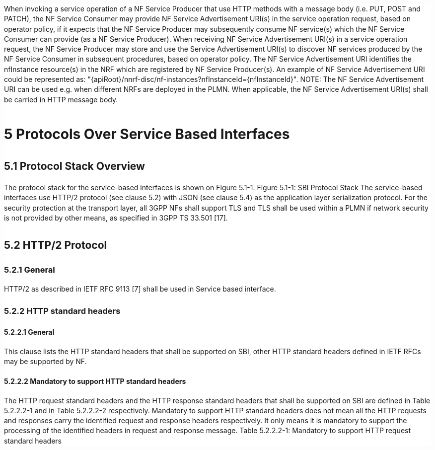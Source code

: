 When invoking a service operation of a NF Service Producer that use HTTP
methods with a message body (i.e. PUT, POST and PATCH), the NF Service
Consumer may provide NF Service Advertisement URI(s) in the service operation
request, based on operator policy, if it expects that the NF Service Producer
may subsequently consume NF service(s) which the NF Service Consumer can
provide (as a NF Service Producer).
When receiving NF Service Advertisement URI(s) in a service operation request,
the NF Service Producer may store and use the Service Advertisement URI(s) to
discover NF services produced by the NF Service Consumer in subsequent
procedures, based on operator policy.
The NF Service Advertisement URI identifies the nfInstance resource(s) in the
NRF which are registered by NF Service Producer(s).
An example of NF Service Advertisement URI could be represented as:
\"{apiRoot}/nnrf-disc/nf-instances?nfInstanceId={nfInstanceId}\".
NOTE: The NF Service Advertisement URI can be used e.g. when different NRFs
are deployed in the PLMN.
When applicable, the NF Service Advertisement URI(s) shall be carried in HTTP
message body.
# 5 Protocols Over Service Based Interfaces
## 5.1 Protocol Stack Overview
The protocol stack for the service-based interfaces is shown on Figure 5.1-1.
Figure 5.1-1: SBI Protocol Stack
The service-based interfaces use HTTP/2 protocol (see clause 5.2) with JSON
(see clause 5.4) as the application layer serialization protocol. For the
security protection at the transport layer, all 3GPP NFs shall support TLS and
TLS shall be used within a PLMN if network security is not provided by other
means, as specified in 3GPP TS 33.501 [17].
## 5.2 HTTP/2 Protocol
### 5.2.1 General
HTTP/2 as described in IETF RFC 9113 [7] shall be used in Service based
interface.
### 5.2.2 HTTP standard headers
#### 5.2.2.1 General
This clause lists the HTTP standard headers that shall be supported on SBI,
other HTTP standard headers defined in IETF RFCs may be supported by NF.
#### 5.2.2.2 Mandatory to support HTTP standard headers
The HTTP request standard headers and the HTTP response standard headers that
shall be supported on SBI are defined in Table 5.2.2.2-1 and in Table
5.2.2.2-2 respectively. Mandatory to support HTTP standard headers does not
mean all the HTTP requests and responses carry the identified request and
response headers respectively. It only means it is mandatory to support the
processing of the identified headers in request and response message.
Table 5.2.2.2-1: Mandatory to support HTTP request standard headers